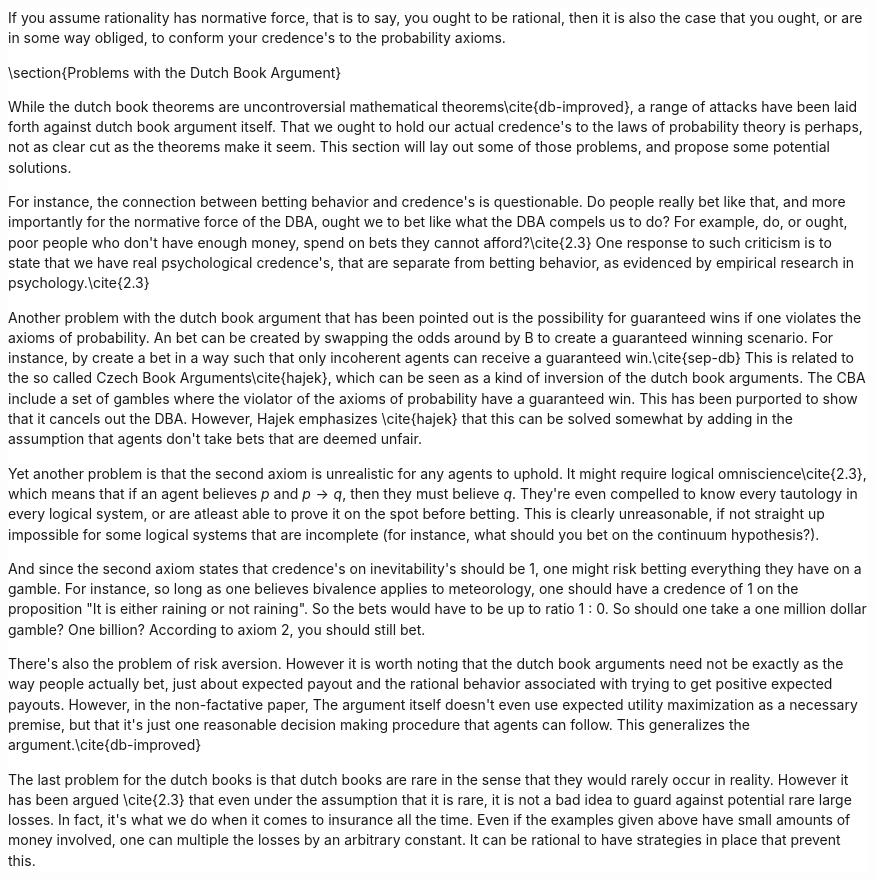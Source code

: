 If you assume rationality has normative force, that is to say, you ought to be rational, then it is also the case that you ought, or are in some way obliged, to conform your credence's to the probability axioms. 

\section{Problems with the Dutch Book Argument}

While the dutch book theorems are uncontroversial mathematical theorems\cite{db-improved}, a range of attacks have been laid forth against dutch book argument itself. That we ought to hold our actual credence's to the laws of probability theory is perhaps, not as clear cut as the theorems make it seem. This section will lay out some of those problems, and propose some potential solutions.

For instance, the connection between betting behavior and credence's is questionable. Do people really bet like that, and more importantly for the normative force of the DBA, ought we to bet like what the DBA compels us to do? For example, do, or ought, poor people who don't have enough money, spend on bets they cannot afford?\cite{2.3} One response to such criticism is to state that we have real psychological credence's, that are separate from betting behavior, as evidenced by empirical research in psychology.\cite{2.3} 

Another problem with the dutch book argument that has been pointed out is the possibility  for guaranteed wins if one violates the axioms of probability. An bet can be created by swapping the odds around by B to create a guaranteed winning scenario. For instance, by create a bet in a way such that only incoherent agents can receive a guaranteed win.\cite{sep-db} This is related to the so called Czech Book Arguments\cite{hajek}, which can be seen as a kind of inversion of the dutch book arguments. The CBA include a set of gambles where the violator of the axioms of probability have a guaranteed win. This has been purported to show that it cancels out the DBA. However, Hajek emphasizes \cite{hajek} that this can be solved somewhat by adding in the assumption that agents don't take bets that are deemed unfair. 

Yet another problem is that the second axiom is unrealistic for any agents to uphold. It might require logical omniscience\cite{2.3}, which means that if an agent believes $p$ and $p\rightarrow q$, then they must believe $q$. They're even compelled to know every tautology in every logical system, or are atleast able to prove it on the spot before betting. This is clearly unreasonable, if not straight up impossible for some logical systems that are incomplete (for instance, what should you bet on the continuum hypothesis?). 

And since the second axiom states that credence's on inevitability's should be 1, one might risk betting everything they have on a gamble. For instance, so long as one believes bivalence applies to meteorology, one should have a credence of 1 on the proposition "It is either raining or not raining". So the bets would have to be up to ratio 1 : 0. So should one take a one million dollar gamble? One billion? According to axiom 2, you should still bet. 

There's also the problem of risk aversion. However it is worth noting that the dutch book arguments need not be exactly as the way people actually bet, just about expected payout and the rational behavior associated with trying to get positive expected payouts. However, in the non-factative paper, The argument itself doesn't even use expected utility maximization as a necessary premise, but that it's just one reasonable decision making procedure that agents can follow. This generalizes the argument.\cite{db-improved}

The last problem for the dutch books is that dutch books are rare in the sense that they would rarely occur in reality. However it has been argued \cite{2.3} that even under the assumption that it is rare, it is not a bad idea to guard against potential rare large losses. In fact, it's what we do when it comes to insurance all the time. Even if the examples given above have small amounts of money involved, one can multiple the losses by an arbitrary constant. It can be rational to have strategies in place that prevent this. 
